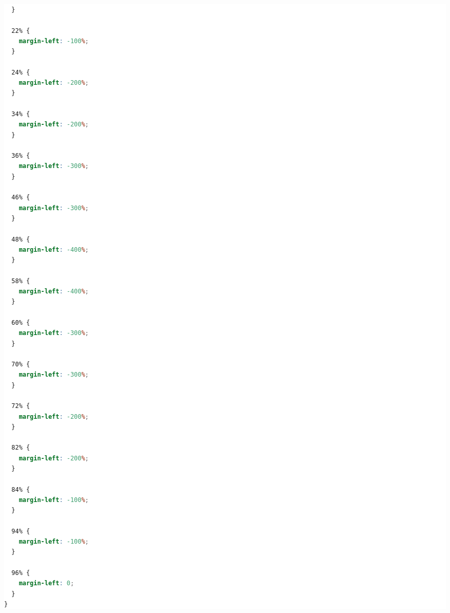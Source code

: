 ```css
  }

  22% {
    margin-left: -100%;
  }

  24% {
    margin-left: -200%;
  }

  34% {
    margin-left: -200%;
  }

  36% {
    margin-left: -300%;
  }

  46% {
    margin-left: -300%;
  }

  48% {
    margin-left: -400%;
  }

  58% {
    margin-left: -400%;
  }

  60% {
    margin-left: -300%;
  }

  70% {
    margin-left: -300%;
  }

  72% {
    margin-left: -200%;
  }

  82% {
    margin-left: -200%;
  }

  84% {
    margin-left: -100%;
  }

  94% {
    margin-left: -100%;
  }

  96% {
    margin-left: 0;
  }
}
```
